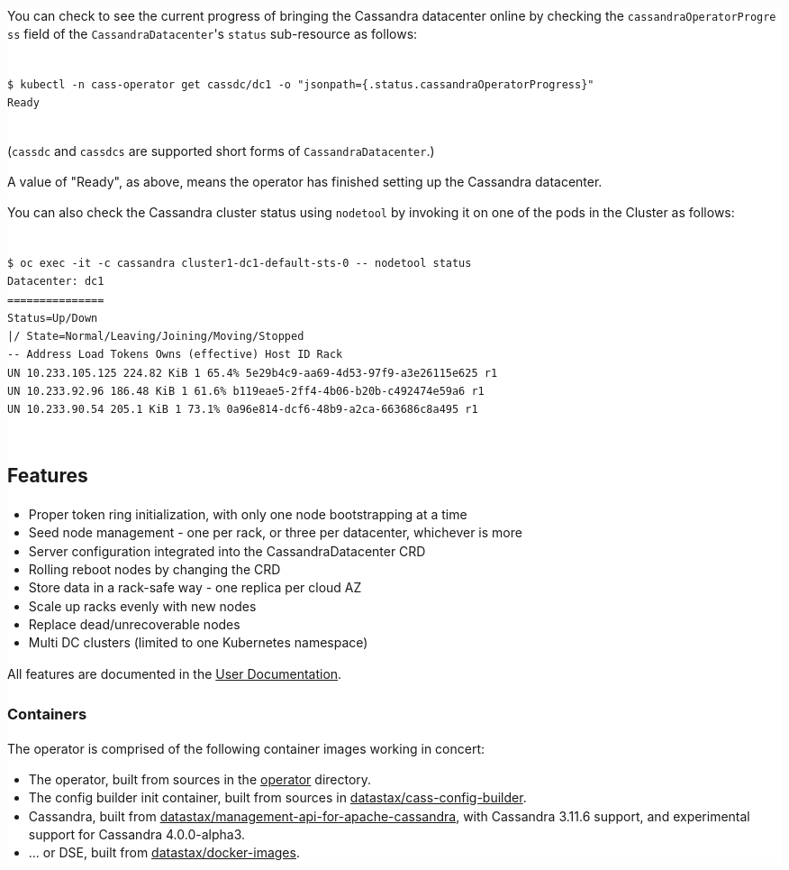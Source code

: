 <p>You can check to see the current progress of bringing the Cassandra datacenter online by checking the <code>cassandraOperatorProgress</code> field of the <code>CassandraDatacenter</code>'s <code>status</code> sub-resource as follows:</p>

<pre>
  <code>
$ kubectl -n cass-operator get cassdc/dc1 -o "jsonpath={.status.cassandraOperatorProgress}"
Ready
  </code>
</pre>

<p>(<code>cassdc</code> and <code>cassdcs</code> are supported short forms of <code>CassandraDatacenter</code>.)</p>
<p>A value of "Ready", as above, means the operator has finished setting up the Cassandra datacenter.</p>
<p>You can also check the Cassandra cluster status using <code>nodetool</code> by invoking it on one of the pods in the Cluster as follows:</p>

<pre>
  <code>
$ oc exec -it -c cassandra cluster1-dc1-default-sts-0 -- nodetool status
Datacenter: dc1
===============
Status=Up/Down
|/ State=Normal/Leaving/Joining/Moving/Stopped
-- Address Load Tokens Owns (effective) Host ID Rack
UN 10.233.105.125 224.82 KiB 1 65.4% 5e29b4c9-aa69-4d53-97f9-a3e26115e625 r1
UN 10.233.92.96 186.48 KiB 1 61.6% b119eae5-2ff4-4b06-b20b-c492474e59a6 r1
UN 10.233.90.54 205.1 KiB 1 73.1% 0a96e814-dcf6-48b9-a2ca-663686c8a495 r1
  </code>
</pre>

<h2>Features</h2>
<ul>
  <li>Proper token ring initialization, with only one node bootstrapping at a time</li>
  <li>Seed node management - one per rack, or three per datacenter, whichever is more</li>
  <li>Server configuration integrated into the CassandraDatacenter CRD</li>
  <li>Rolling reboot nodes by changing the CRD</li>
  <li>Store data in a rack-safe way - one replica per cloud AZ</li>
  <li>Scale up racks evenly with new nodes</li>
  <li>Replace dead/unrecoverable nodes</li>
  <li>Multi DC clusters (limited to one Kubernetes namespace)</li>
</ul>

<p>All features are documented in the <a href="https://github.com/k8ssandra/cass-operator/tree/master/docs/user">User Documentation</a>.</p>

<h3>Containers</h3>

<p>The operator is comprised of the following container images working in concert:</p>

<ul>
  <li>The operator, built from sources in the <a href="operator/">operator</a> directory.</li>
  <li>The config builder init container, built from sources in <a href="https://github.com/datastax/cass-config-builder">datastax/cass-config-builder</a>.</li>
  <li>Cassandra, built from <a href="https://github.com/datastax/management-api-for-apache-cassandra">datastax/management-api-for-apache-cassandra</a>, with Cassandra 3.11.6 support, and experimental support for Cassandra 4.0.0-alpha3.</li>
  <li>... or DSE, built from <a href="https://github.com/datastax/docker-images">datastax/docker-images</a>.</li>
</ul>

